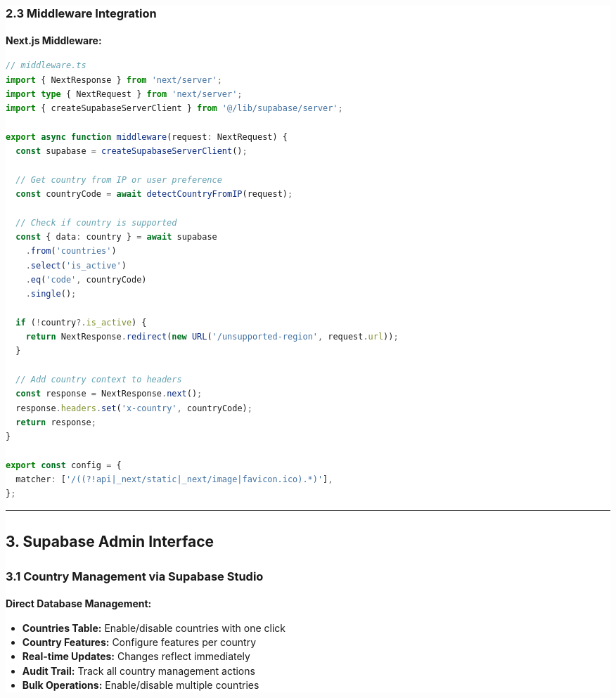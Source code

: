 ### 2.3 Middleware Integration

**Next.js Middleware:**

```typescript
// middleware.ts
import { NextResponse } from 'next/server';
import type { NextRequest } from 'next/server';
import { createSupabaseServerClient } from '@/lib/supabase/server';

export async function middleware(request: NextRequest) {
  const supabase = createSupabaseServerClient();

  // Get country from IP or user preference
  const countryCode = await detectCountryFromIP(request);

  // Check if country is supported
  const { data: country } = await supabase
    .from('countries')
    .select('is_active')
    .eq('code', countryCode)
    .single();

  if (!country?.is_active) {
    return NextResponse.redirect(new URL('/unsupported-region', request.url));
  }

  // Add country context to headers
  const response = NextResponse.next();
  response.headers.set('x-country', countryCode);
  return response;
}

export const config = {
  matcher: ['/((?!api|_next/static|_next/image|favicon.ico).*)'],
};
```

---

## 3. Supabase Admin Interface

### 3.1 Country Management via Supabase Studio

**Direct Database Management:**

- **Countries Table:** Enable/disable countries with one click
- **Country Features:** Configure features per country
- **Real-time Updates:** Changes reflect immediately
- **Audit Trail:** Track all country management actions
- **Bulk Operations:** Enable/disable multiple countries
